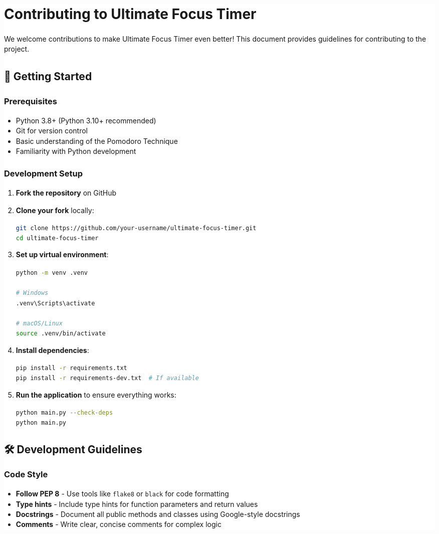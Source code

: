 # Contributing to Ultimate Focus Timer

We welcome contributions to make Ultimate Focus Timer even better! This document provides guidelines for contributing to the project.

## 🚀 Getting Started

### Prerequisites

- Python 3.8+ (Python 3.10+ recommended)
- Git for version control
- Basic understanding of the Pomodoro Technique
- Familiarity with Python development

### Development Setup

1. **Fork the repository** on GitHub

2. **Clone your fork** locally:
   ```bash
   git clone https://github.com/your-username/ultimate-focus-timer.git
   cd ultimate-focus-timer
   ```

3. **Set up virtual environment**:
   ```bash
   python -m venv .venv

   # Windows
   .venv\Scripts\activate

   # macOS/Linux
   source .venv/bin/activate
   ```

4. **Install dependencies**:
   ```bash
   pip install -r requirements.txt
   pip install -r requirements-dev.txt  # If available
   ```

5. **Run the application** to ensure everything works:
   ```bash
   python main.py --check-deps
   python main.py
   ```

## 🛠️ Development Guidelines

### Code Style

- **Follow PEP 8** - Use tools like `flake8` or `black` for code formatting
- **Type hints** - Include type hints for function parameters and return values
- **Docstrings** - Document all public methods and classes using Google-style docstrings
- **Comments** - Write clear, concise comments for complex logic
